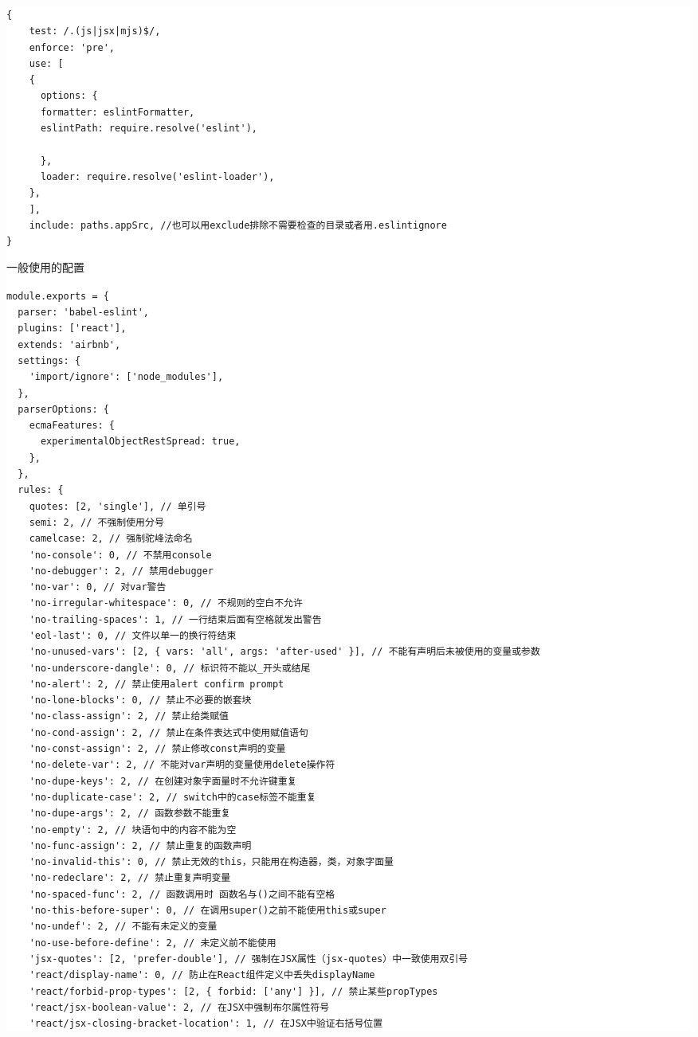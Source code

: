     {
        test: /.(js|jsx|mjs)$/,
        enforce: 'pre',
        use: [
        {
          options: {
          formatter: eslintFormatter,
          eslintPath: require.resolve('eslint'),
          
          },
          loader: require.resolve('eslint-loader'),
        },
        ],
        include: paths.appSrc, //也可以用exclude排除不需要检查的目录或者用.eslintignore
    }


一般使用的配置

    module.exports = {
      parser: 'babel-eslint',
      plugins: ['react'],
      extends: 'airbnb',
      settings: {
        'import/ignore': ['node_modules'],
      },
      parserOptions: {
        ecmaFeatures: {
          experimentalObjectRestSpread: true,
        },
      },
      rules: {
        quotes: [2, 'single'], // 单引号
        semi: 2, // 不强制使用分号
        camelcase: 2, // 强制驼峰法命名
        'no-console': 0, // 不禁用console
        'no-debugger': 2, // 禁用debugger
        'no-var': 0, // 对var警告
        'no-irregular-whitespace': 0, // 不规则的空白不允许
        'no-trailing-spaces': 1, // 一行结束后面有空格就发出警告
        'eol-last': 0, // 文件以单一的换行符结束
        'no-unused-vars': [2, { vars: 'all', args: 'after-used' }], // 不能有声明后未被使用的变量或参数
        'no-underscore-dangle': 0, // 标识符不能以_开头或结尾
        'no-alert': 2, // 禁止使用alert confirm prompt
        'no-lone-blocks': 0, // 禁止不必要的嵌套块
        'no-class-assign': 2, // 禁止给类赋值
        'no-cond-assign': 2, // 禁止在条件表达式中使用赋值语句
        'no-const-assign': 2, // 禁止修改const声明的变量
        'no-delete-var': 2, // 不能对var声明的变量使用delete操作符
        'no-dupe-keys': 2, // 在创建对象字面量时不允许键重复
        'no-duplicate-case': 2, // switch中的case标签不能重复
        'no-dupe-args': 2, // 函数参数不能重复
        'no-empty': 2, // 块语句中的内容不能为空
        'no-func-assign': 2, // 禁止重复的函数声明
        'no-invalid-this': 0, // 禁止无效的this，只能用在构造器，类，对象字面量
        'no-redeclare': 2, // 禁止重复声明变量
        'no-spaced-func': 2, // 函数调用时 函数名与()之间不能有空格
        'no-this-before-super': 0, // 在调用super()之前不能使用this或super
        'no-undef': 2, // 不能有未定义的变量
        'no-use-before-define': 2, // 未定义前不能使用
        'jsx-quotes': [2, 'prefer-double'], // 强制在JSX属性（jsx-quotes）中一致使用双引号
        'react/display-name': 0, // 防止在React组件定义中丢失displayName
        'react/forbid-prop-types': [2, { forbid: ['any'] }], // 禁止某些propTypes
        'react/jsx-boolean-value': 2, // 在JSX中强制布尔属性符号
        'react/jsx-closing-bracket-location': 1, // 在JSX中验证右括号位置